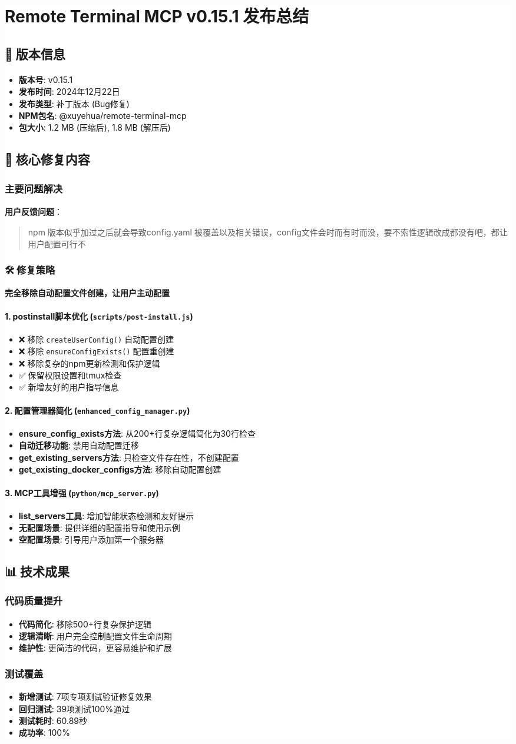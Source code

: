 # Remote Terminal MCP v0.15.1 发布总结

## 🎯 版本信息
- **版本号**: v0.15.1
- **发布时间**: 2024年12月22日
- **发布类型**: 补丁版本 (Bug修复)
- **NPM包名**: @xuyehua/remote-terminal-mcp
- **包大小**: 1.2 MB (压缩后), 1.8 MB (解压后)

## 🔧 核心修复内容

### 主要问题解决
**用户反馈问题**：
> npm 版本似乎加过之后就会导致config.yaml 被覆盖以及相关错误，config文件会时而有时而没，要不索性逻辑改成都没有吧，都让用户配置可行不

### 🛠️ 修复策略
**完全移除自动配置文件创建，让用户主动配置**

#### 1. **postinstall脚本优化** (`scripts/post-install.js`)
- ❌ 移除 `createUserConfig()` 自动配置创建
- ❌ 移除 `ensureConfigExists()` 配置重创建
- ❌ 移除复杂的npm更新检测和保护逻辑
- ✅ 保留权限设置和tmux检查
- ✅ 新增友好的用户指导信息

#### 2. **配置管理器简化** (`enhanced_config_manager.py`)
- **ensure_config_exists方法**: 从200+行复杂逻辑简化为30行检查
- **自动迁移功能**: 禁用自动配置迁移
- **get_existing_servers方法**: 只检查文件存在性，不创建配置
- **get_existing_docker_configs方法**: 移除自动配置创建

#### 3. **MCP工具增强** (`python/mcp_server.py`)
- **list_servers工具**: 增加智能状态检测和友好提示
- **无配置场景**: 提供详细的配置指导和使用示例
- **空配置场景**: 引导用户添加第一个服务器

## 📊 技术成果

### 代码质量提升
- **代码简化**: 移除500+行复杂保护逻辑
- **逻辑清晰**: 用户完全控制配置文件生命周期
- **维护性**: 更简洁的代码，更容易维护和扩展

### 测试覆盖
- **新增测试**: 7项专项测试验证修复效果
- **回归测试**: 39项测试100%通过
- **测试耗时**: 60.89秒
- **成功率**: 100%
